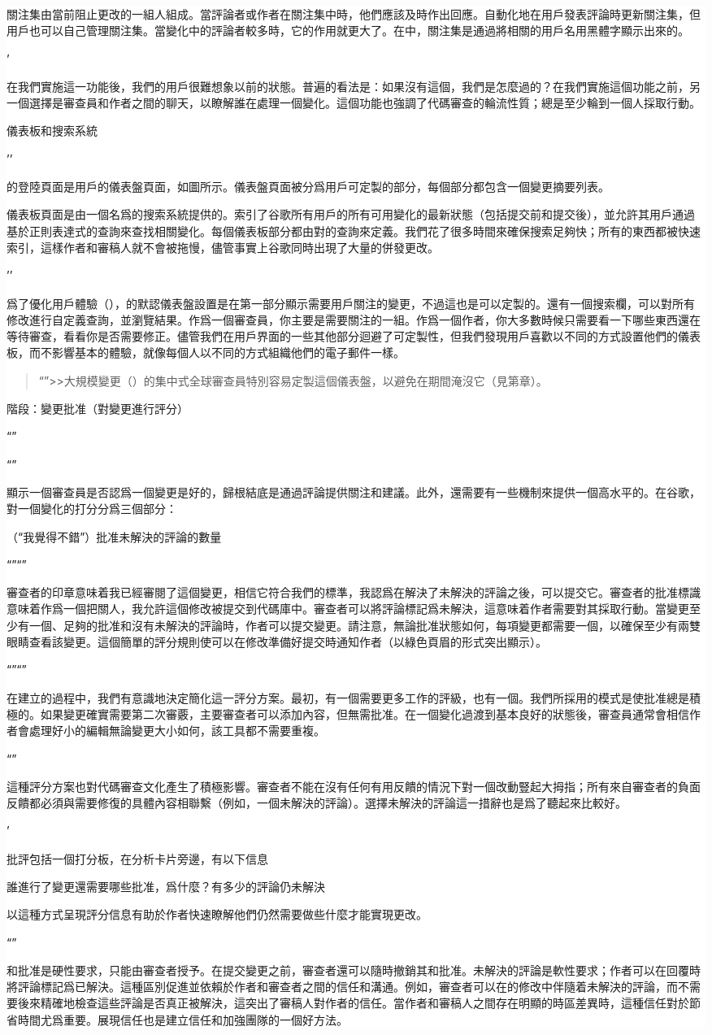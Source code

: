 關注集由當前阻止更改的一組人組成。當評論者或作者在關注集中時，他們應該及時作出回應。自動化地在用戶發表評論時更新關注集，但用戶也可以自己管理關注集。當變化中的評論者較多時，它的作用就更大了。在中，關注集是通過將相關的用戶名用黑體字顯示出來的。

’

在我們實施這一功能後，我們的用戶很難想象以前的狀態。普遍的看法是：如果沒有這個，我們是怎麼過的？在我們實施這個功能之前，另一個選擇是審查員和作者之間的聊天，以瞭解誰在處理一個變化。這個功能也強調了代碼審查的輪流性質；總是至少輪到一個人採取行動。

儀表板和搜索系統

’’

的登陸頁面是用戶的儀表盤頁面，如圖所示。儀表盤頁面被分爲用戶可定製的部分，每個部分都包含一個變更摘要列表。

儀表板頁面是由一個名爲的搜索系統提供的。索引了谷歌所有用戶的所有可用變化的最新狀態（包括提交前和提交後），並允許其用戶通過基於正則表達式的查詢來查找相關變化。每個儀表板部分都由對的查詢來定義。我們花了很多時間來確保搜索足夠快；所有的東西都被快速索引，這樣作者和審稿人就不會被拖慢，儘管事實上谷歌同時出現了大量的併發更改。

’’

爲了優化用戶體驗（），的默認儀表盤設置是在第一部分顯示需要用戶關注的變更，不過這也是可以定製的。還有一個搜索欄，可以對所有修改進行自定義查詢，並瀏覽結果。作爲一個審查員，你主要是需要關注的一組。作爲一個作者，你大多數時候只需要看一下哪些東西還在等待審查，看看你是否需要修正。儘管我們在用戶界面的一些其他部分迴避了可定製性，但我們發現用戶喜歡以不同的方式設置他們的儀表板，而不影響基本的體驗，就像每個人以不同的方式組織他們的電子郵件一樣。

>“”>>大規模變更（）的集中式全球審查員特別容易定製這個儀表盤，以避免在期間淹沒它（見第章）。

階段：變更批准（對變更進行評分）

“”

“”

顯示一個審查員是否認爲一個變更是好的，歸根結底是通過評論提供關注和建議。此外，還需要有一些機制來提供一個高水平的。在谷歌，對一個變化的打分分爲三個部分：

（“我覺得不錯”）批准未解決的評論的數量

“”“”

審查者的印章意味着我已經審閱了這個變更，相信它符合我們的標準，我認爲在解決了未解決的評論之後，可以提交它。審查者的批准標識意味着作爲一個把關人，我允許這個修改被提交到代碼庫中。審查者可以將評論標記爲未解決，這意味着作者需要對其採取行動。當變更至少有一個、足夠的批准和沒有未解決的評論時，作者可以提交變更。請注意，無論批准狀態如何，每項變更都需要一個，以確保至少有兩雙眼睛查看該變更。這個簡單的評分規則使可以在修改準備好提交時通知作者（以綠色頁眉的形式突出顯示）。

“”“”

在建立的過程中，我們有意識地決定簡化這一評分方案。最初，有一個需要更多工作的評級，也有一個。我們所採用的模式是使批准總是積極的。如果變更確實需要第二次審覈，主要審查者可以添加內容，但無需批准。在一個變化過渡到基本良好的狀態後，審查員通常會相信作者會處理好小的編輯無論變更大小如何，該工具都不需要重複。

“”

這種評分方案也對代碼審查文化產生了積極影響。審查者不能在沒有任何有用反饋的情況下對一個改動豎起大拇指；所有來自審查者的負面反饋都必須與需要修復的具體內容相聯繫（例如，一個未解決的評論）。選擇未解決的評論這一措辭也是爲了聽起來比較好。

’

批評包括一個打分板，在分析卡片旁邊，有以下信息

誰進行了變更還需要哪些批准，爲什麼？有多少的評論仍未解決

以這種方式呈現評分信息有助於作者快速瞭解他們仍然需要做些什麼才能實現更改。

“”

和批准是硬性要求，只能由審查者授予。在提交變更之前，審查者還可以隨時撤銷其和批准。未解決的評論是軟性要求；作者可以在回覆時將評論標記爲已解決。這種區別促進並依賴於作者和審查者之間的信任和溝通。例如，審查者可以在的修改中伴隨着未解決的評論，而不需要後來精確地檢查這些評論是否真正被解決，這突出了審稿人對作者的信任。當作者和審稿人之間存在明顯的時區差異時，這種信任對於節省時間尤爲重要。展現信任也是建立信任和加強團隊的一個好方法。
